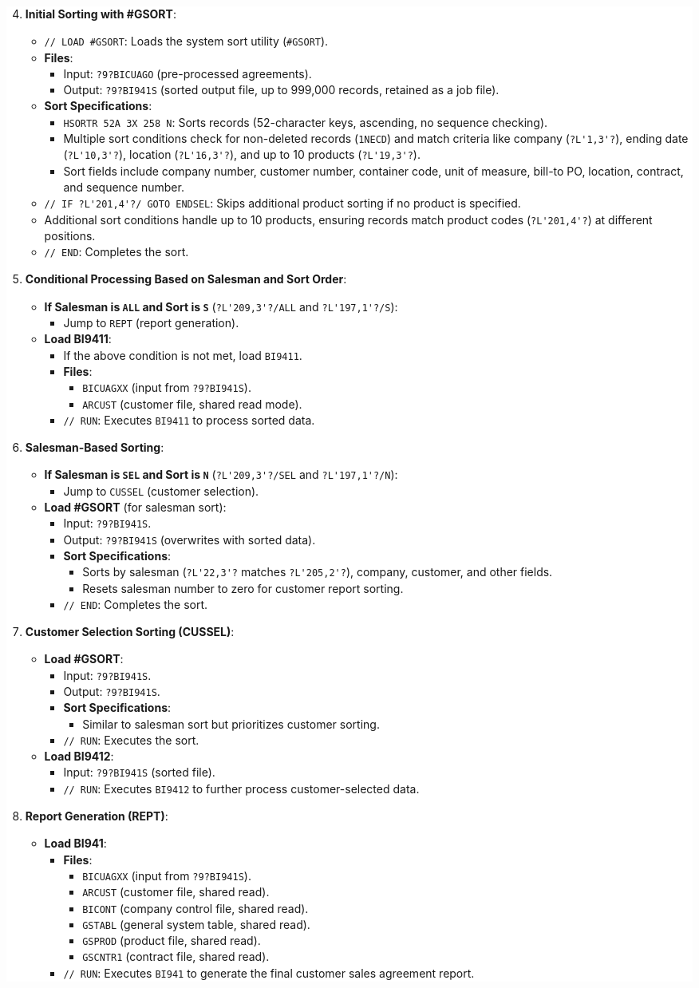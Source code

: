 4. **Initial Sorting with #GSORT**:
   - `// LOAD #GSORT`: Loads the system sort utility (`#GSORT`).
   - **Files**:
     - Input: `?9?BICUAGO` (pre-processed agreements).
     - Output: `?9?BI941S` (sorted output file, up to 999,000 records, retained as a job file).
   - **Sort Specifications**:
     - `HSORTR 52A 3X 258 N`: Sorts records (52-character keys, ascending, no sequence checking).
     - Multiple sort conditions check for non-deleted records (`1NECD`) and match criteria like company (`?L'1,3'?`), ending date (`?L'10,3'?`), location (`?L'16,3'?`), and up to 10 products (`?L'19,3'?`).
     - Sort fields include company number, customer number, container code, unit of measure, bill-to PO, location, contract, and sequence number.
   - `// IF ?L'201,4'?/ GOTO ENDSEL`: Skips additional product sorting if no product is specified.
   - Additional sort conditions handle up to 10 products, ensuring records match product codes (`?L'201,4'?`) at different positions.
   - `// END`: Completes the sort.

5. **Conditional Processing Based on Salesman and Sort Order**:
   - **If Salesman is `ALL` and Sort is `S`** (`?L'209,3'?/ALL` and `?L'197,1'?/S`):
     - Jump to `REPT` (report generation).
   - **Load BI9411**:
     - If the above condition is not met, load `BI9411`.
     - **Files**:
       - `BICUAGXX` (input from `?9?BI941S`).
       - `ARCUST` (customer file, shared read mode).
     - `// RUN`: Executes `BI9411` to process sorted data.

6. **Salesman-Based Sorting**:
   - **If Salesman is `SEL` and Sort is `N`** (`?L'209,3'?/SEL` and `?L'197,1'?/N`):
     - Jump to `CUSSEL` (customer selection).
   - **Load #GSORT** (for salesman sort):
     - Input: `?9?BI941S`.
     - Output: `?9?BI941S` (overwrites with sorted data).
     - **Sort Specifications**:
       - Sorts by salesman (`?L'22,3'?` matches `?L'205,2'?`), company, customer, and other fields.
       - Resets salesman number to zero for customer report sorting.
     - `// END`: Completes the sort.

7. **Customer Selection Sorting (CUSSEL)**:
   - **Load #GSORT**:
     - Input: `?9?BI941S`.
     - Output: `?9?BI941S`.
     - **Sort Specifications**:
       - Similar to salesman sort but prioritizes customer sorting.
     - `// RUN`: Executes the sort.
   - **Load BI9412**:
     - Input: `?9?BI941S` (sorted file).
     - `// RUN`: Executes `BI9412` to further process customer-selected data.

8. **Report Generation (REPT)**:
   - **Load BI941**:
     - **Files**:
       - `BICUAGXX` (input from `?9?BI941S`).
       - `ARCUST` (customer file, shared read).
       - `BICONT` (company control file, shared read).
       - `GSTABL` (general system table, shared read).
       - `GSPROD` (product file, shared read).
       - `GSCNTR1` (contract file, shared read).
     - `// RUN`: Executes `BI941` to generate the final customer sales agreement report.
